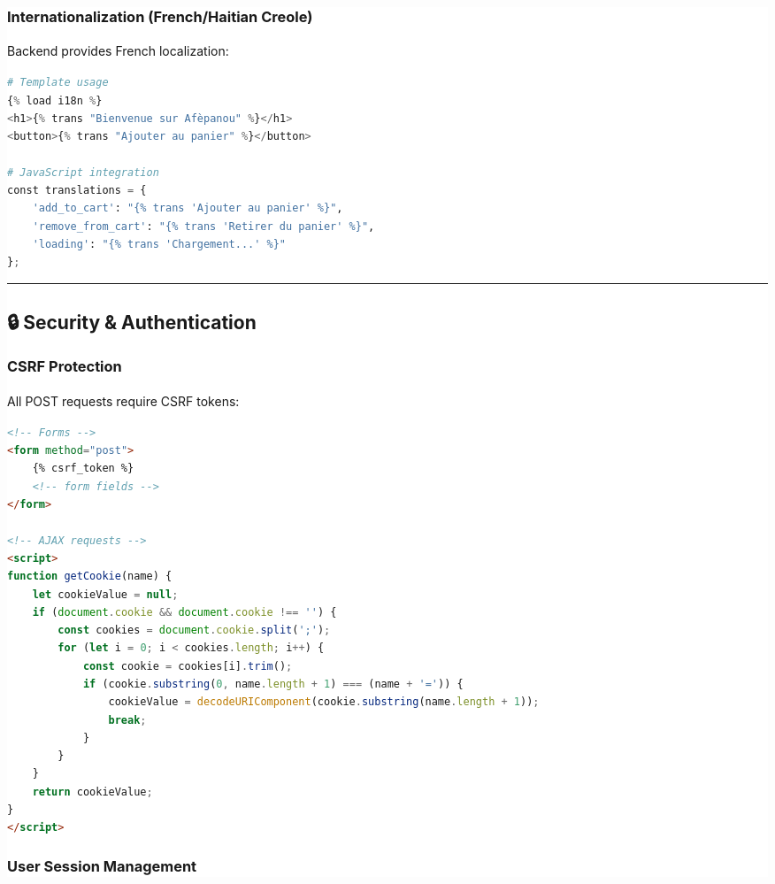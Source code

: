### **Internationalization (French/Haitian Creole)**

Backend provides French localization:

```python
# Template usage
{% load i18n %}
<h1>{% trans "Bienvenue sur Afèpanou" %}</h1>
<button>{% trans "Ajouter au panier" %}</button>

# JavaScript integration
const translations = {
    'add_to_cart': "{% trans 'Ajouter au panier' %}",
    'remove_from_cart': "{% trans 'Retirer du panier' %}",
    'loading': "{% trans 'Chargement...' %}"
};
```

---

## 🔒 Security & Authentication

### **CSRF Protection**
All POST requests require CSRF tokens:

```html
<!-- Forms -->
<form method="post">
    {% csrf_token %}
    <!-- form fields -->
</form>

<!-- AJAX requests -->
<script>
function getCookie(name) {
    let cookieValue = null;
    if (document.cookie && document.cookie !== '') {
        const cookies = document.cookie.split(';');
        for (let i = 0; i < cookies.length; i++) {
            const cookie = cookies[i].trim();
            if (cookie.substring(0, name.length + 1) === (name + '=')) {
                cookieValue = decodeURIComponent(cookie.substring(name.length + 1));
                break;
            }
        }
    }
    return cookieValue;
}
</script>
```

### **User Session Management**
